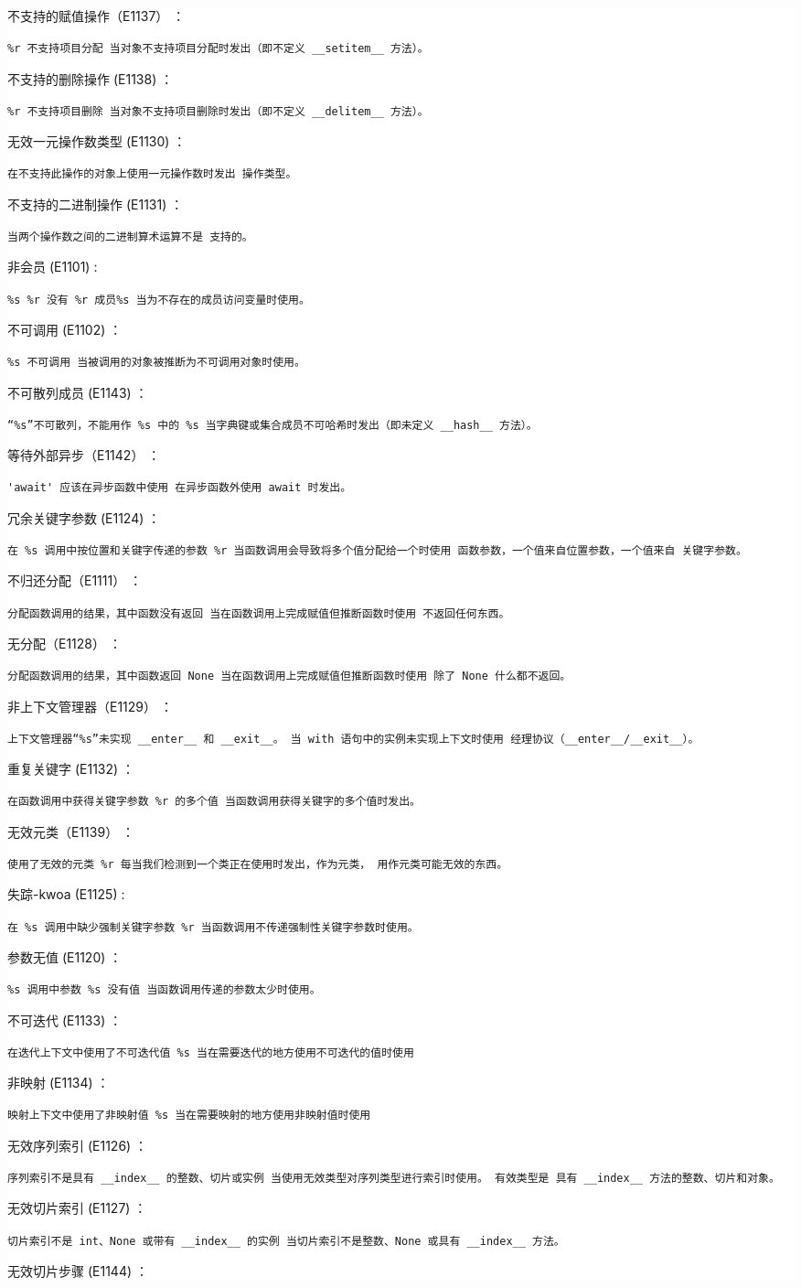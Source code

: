 不支持的赋值操作（E1137） ：

    %r 不支持项目分配 当对象不支持项目分配时发出（即不定义 __setitem__ 方法）。
不支持的删除操作 (E1138) ：

    %r 不支持项目删除 当对象不支持项目删除时发出（即不定义 __delitem__ 方法）。
无效一元操作数类型 (E1130) ：

    在不支持此操作的对象上使用一元操作数时发出 操作类型。
不支持的二进制操作 (E1131) ：

    当两个操作数之间的二进制算术运算不是 支持的。
非会员 (E1101) :

    %s %r 没有 %r 成员%s 当为不存在的成员访问变量时使用。
不可调用 (E1102) ：

    %s 不可调用 当被调用的对象被推断为不可调用对象时使用。
不可散列成员 (E1143) ：

    “%s”不可散列，不能用作 %s 中的 %s 当字典键或集合成员不可哈希时发出（即未定义 __hash__ 方法）。
等待外部异步（E1142） ：

    'await' 应该在异步函数中使用 在异步函数外使用 await 时发出。
冗余关键字参数 (E1124) ：

    在 %s 调用中按位置和关键字传递的参数 %r 当函数调用会导致将多个值分配给一个时使用 函数参数，一个值来自位置参数，一个值来自 关键字参数。
不归还分配（E1111） ：

    分配函数调用的结果，其中函数没有返回 当在函数调用上完成赋值但推断函数时使用 不返回任何东西。
无分配（E1128） ：

    分配函数调用的结果，其中函数返回 None 当在函数调用上完成赋值但推断函数时使用 除了 None 什么都不返回。
非上下文管理器（E1129） ：

    上下文管理器“%s”未实现 __enter__ 和 __exit__。 当 with 语句中的实例未实现上下文时使用 经理协议（__enter__/__exit__）。
重复关键字 (E1132) ：

    在函数调用中获得关键字参数 %r 的多个值 当函数调用获得关键字的多个值时发出。
无效元类（E1139） ：

    使用了无效的元类 %r 每当我们检测到一个类正在使用时发出，作为元类， 用作元类可能无效的东西。
失踪-kwoa (E1125) :

    在 %s 调用中缺少强制关键字参数 %r 当函数调用不传递强制性关键字参数时使用。
参数无值 (E1120) ：

    %s 调用中参数 %s 没有值 当函数调用传递的参数太少时使用。
不可迭代 (E1133) ：

    在迭代上下文中使用了不可迭代值 %s 当在需要迭代的地方使用不可迭代的值时使用
非映射 (E1134) ：

    映射上下文中使用了非映射值 %s 当在需要映射的地方使用非映射值时使用
无效序列索引 (E1126) ：

    序列索引不是具有 __index__ 的整数、切片或实例 当使用无效类型对序列类型进行索引时使用。 有效类型是 具有 __index__ 方法的整数、切片和对象。
无效切片索引 (E1127) ：

    切片索引不是 int、None 或带有 __index__ 的实例 当切片索引不是整数、None 或具有 __index__ 方法。
无效切片步骤 (E1144) ：
